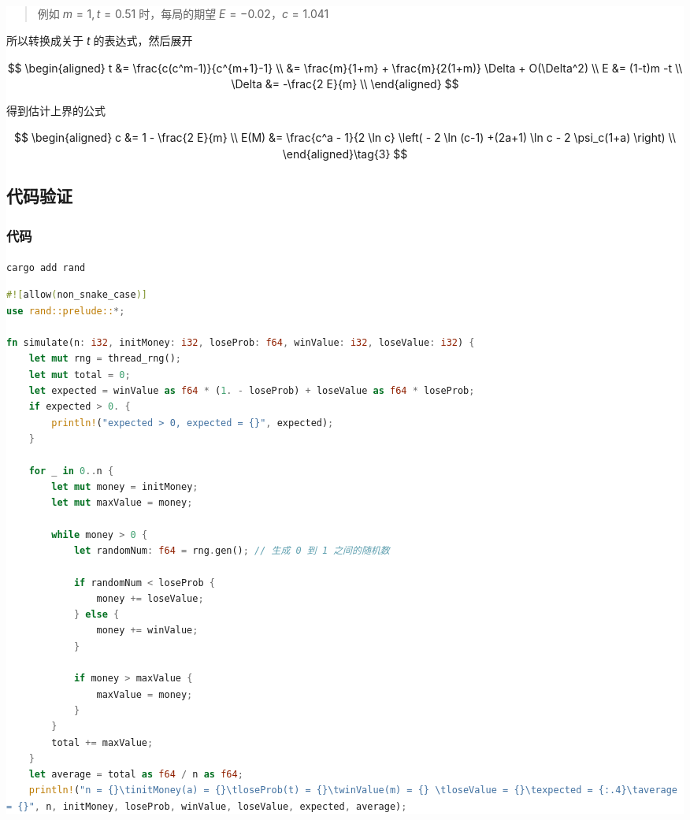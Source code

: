 > 例如 $m=1, t=0.51$ 时，每局的期望 $E=-0.02$，$c=1.041$

所以转换成关于 $t$ 的表达式，然后展开


$$
\begin{aligned}
t &= \frac{c(c^m-1)}{c^{m+1}-1} \\
&=  \frac{m}{1+m} + \frac{m}{2(1+m)} \Delta + O(\Delta^2) \\
E &= (1-t)m -t \\
\Delta &= -\frac{2 E}{m} \\
\end{aligned}
$$

得到估计上界的公式

$$
\begin{aligned}
c &= 1 - \frac{2 E}{m} \\
E(M)
&= \frac{c^a - 1}{2 \ln c} \left( - 2 \ln (c-1) +(2a+1) \ln c - 2 \psi_c(1+a) \right)  \\
\end{aligned}\tag{3}
$$

## 代码验证

### 代码

```bash
cargo add rand
```

```rust
#![allow(non_snake_case)]
use rand::prelude::*;

fn simulate(n: i32, initMoney: i32, loseProb: f64, winValue: i32, loseValue: i32) {
    let mut rng = thread_rng();
    let mut total = 0;
    let expected = winValue as f64 * (1. - loseProb) + loseValue as f64 * loseProb;
    if expected > 0. {
        println!("expected > 0, expected = {}", expected);
    }

    for _ in 0..n {
        let mut money = initMoney;
        let mut maxValue = money;

        while money > 0 {
            let randomNum: f64 = rng.gen(); // 生成 0 到 1 之间的随机数

            if randomNum < loseProb {
                money += loseValue;
            } else {
                money += winValue;
            }

            if money > maxValue {
                maxValue = money;
            }
        }
        total += maxValue;
    }
    let average = total as f64 / n as f64;
    println!("n = {}\tinitMoney(a) = {}\tloseProb(t) = {}\twinValue(m) = {} \tloseValue = {}\texpected = {:.4}\taverage = {}", n, initMoney, loseProb, winValue, loseValue, expected, average);
```